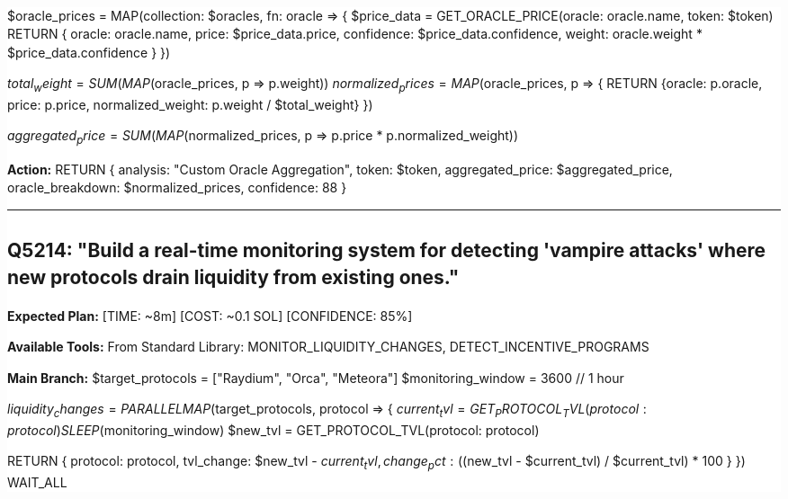 $oracle_prices = MAP(collection: $oracles, fn: oracle => {
  $price_data = GET_ORACLE_PRICE(oracle: oracle.name, token: $token)
  RETURN {
    oracle: oracle.name,
    price: $price_data.price,
    confidence: $price_data.confidence,
    weight: oracle.weight * $price_data.confidence
  }
})

$total_weight = SUM(MAP($oracle_prices, p => p.weight))
$normalized_prices = MAP($oracle_prices, p => {
  RETURN {oracle: p.oracle, price: p.price, normalized_weight: p.weight / $total_weight}
})

$aggregated_price = SUM(MAP($normalized_prices, p => p.price * p.normalized_weight))

**Action:**
RETURN {
  analysis: "Custom Oracle Aggregation",
  token: $token,
  aggregated_price: $aggregated_price,
  oracle_breakdown: $normalized_prices,
  confidence: 88
}

---

## Q5214: "Build a real-time monitoring system for detecting 'vampire attacks' where new protocols drain liquidity from existing ones."

**Expected Plan:**
[TIME: ~8m] [COST: ~0.1 SOL] [CONFIDENCE: 85%]

**Available Tools:**
From Standard Library: MONITOR_LIQUIDITY_CHANGES, DETECT_INCENTIVE_PROGRAMS

**Main Branch:**
$target_protocols = ["Raydium", "Orca", "Meteora"]
$monitoring_window = 3600 // 1 hour

$liquidity_changes = PARALLEL MAP($target_protocols, protocol => {
  $current_tvl = GET_PROTOCOL_TVL(protocol: protocol)
  SLEEP($monitoring_window)
  $new_tvl = GET_PROTOCOL_TVL(protocol: protocol)
  
  RETURN {
    protocol: protocol,
    tvl_change: $new_tvl - $current_tvl,
    change_pct: (($new_tvl - $current_tvl) / $current_tvl) * 100
  }
})
WAIT_ALL
